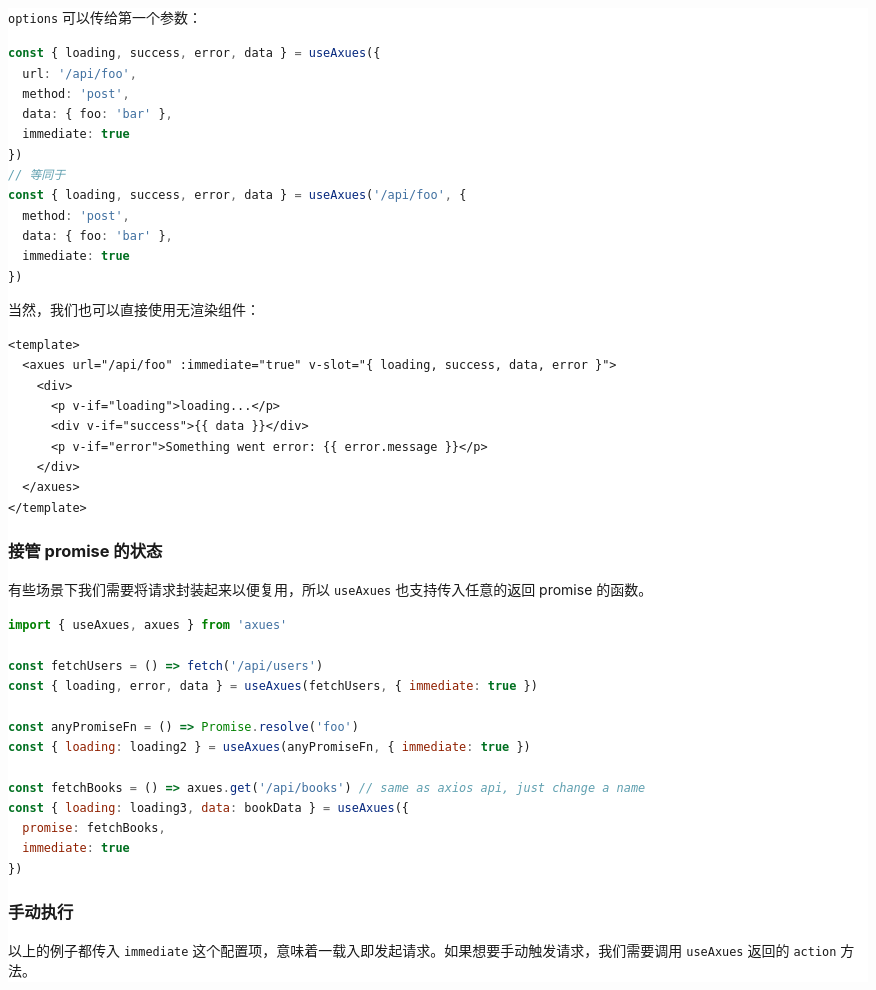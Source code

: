 `options` 可以传给第一个参数：

```typescript
const { loading, success, error, data } = useAxues({
  url: '/api/foo',
  method: 'post',
  data: { foo: 'bar' },
  immediate: true
})
// 等同于
const { loading, success, error, data } = useAxues('/api/foo', {
  method: 'post',
  data: { foo: 'bar' },
  immediate: true
})
```

当然，我们也可以直接使用无渲染组件：

```vue
<template>
  <axues url="/api/foo" :immediate="true" v-slot="{ loading, success, data, error }">
    <div>
      <p v-if="loading">loading...</p>
      <div v-if="success">{{ data }}</div>
      <p v-if="error">Something went error: {{ error.message }}</p>
    </div>
  </axues>
</template>
```

### 接管 promise 的状态

有些场景下我们需要将请求封装起来以便复用，所以 `useAxues` 也支持传入任意的返回 promise 的函数。

```javascript
import { useAxues, axues } from 'axues'

const fetchUsers = () => fetch('/api/users')
const { loading, error, data } = useAxues(fetchUsers, { immediate: true })

const anyPromiseFn = () => Promise.resolve('foo')
const { loading: loading2 } = useAxues(anyPromiseFn, { immediate: true })

const fetchBooks = () => axues.get('/api/books') // same as axios api, just change a name
const { loading: loading3, data: bookData } = useAxues({
  promise: fetchBooks,
  immediate: true
})
```

### 手动执行

以上的例子都传入 `immediate` 这个配置项，意味着一载入即发起请求。如果想要手动触发请求，我们需要调用 `useAxues` 返回的 `action` 方法。
